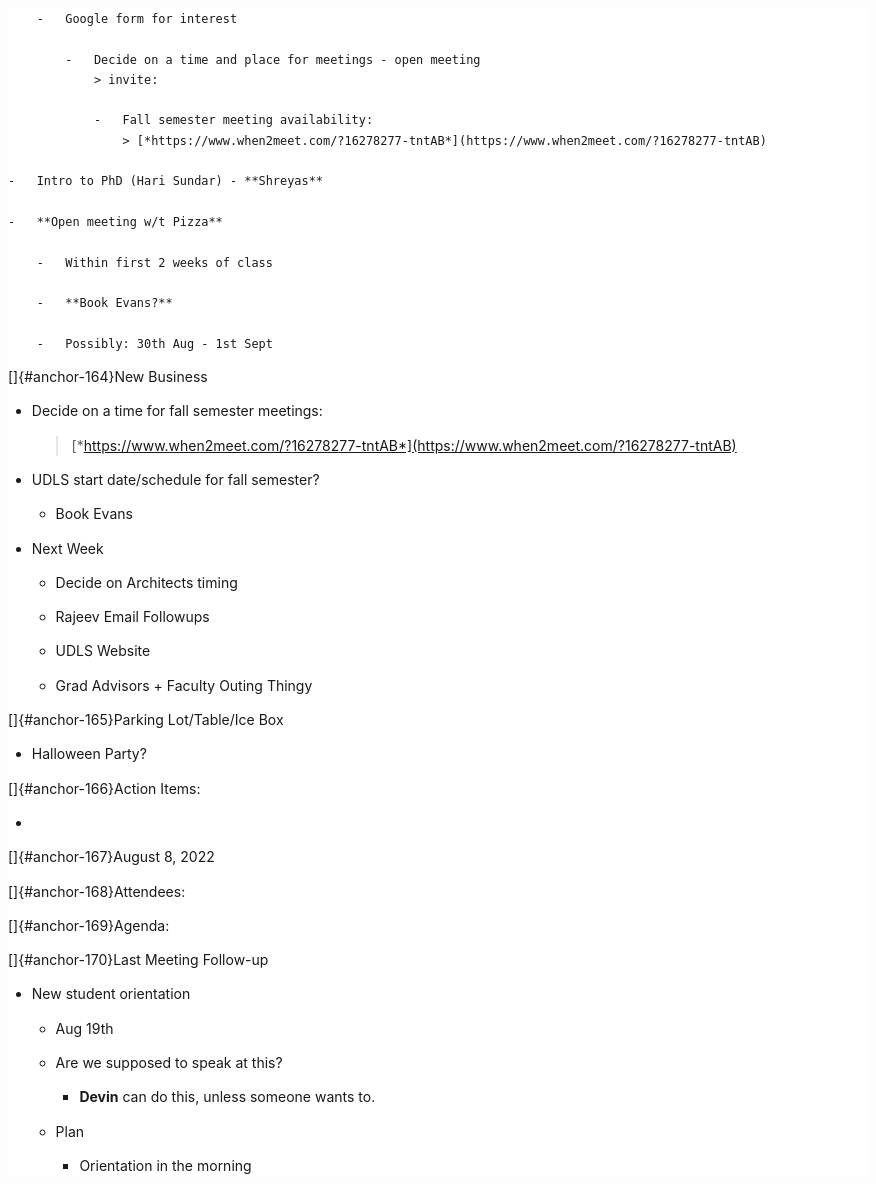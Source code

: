        -   Google form for interest

            -   Decide on a time and place for meetings - open meeting
                > invite:

                -   Fall semester meeting availability:
                    > [*https://www.when2meet.com/?16278277-tntAB*](https://www.when2meet.com/?16278277-tntAB)

    -   Intro to PhD (Hari Sundar) - **Shreyas**

    -   **Open meeting w/t Pizza**

        -   Within first 2 weeks of class

        -   **Book Evans?**

        -   Possibly: 30th Aug - 1st Sept

[]{#anchor-164}New Business

-   Decide on a time for fall semester meetings:
    > [*https://www.when2meet.com/?16278277-tntAB*](https://www.when2meet.com/?16278277-tntAB)

-   UDLS start date/schedule for fall semester?

    -   Book Evans

-   Next Week

    -   Decide on Architects timing

    -   Rajeev Email Followups

    -   UDLS Website

    -   Grad Advisors + Faculty Outing Thingy

[]{#anchor-165}Parking Lot/Table/Ice Box

-   Halloween Party?

[]{#anchor-166}Action Items:

-   

[]{#anchor-167}August 8, 2022

[]{#anchor-168}Attendees:

[]{#anchor-169}Agenda:

[]{#anchor-170}Last Meeting Follow-up

-   New student orientation

    -   Aug 19th

    -   Are we supposed to speak at this?

        -   **Devin** can do this, unless someone wants to.

    -   Plan

        -   Orientation in the morning
